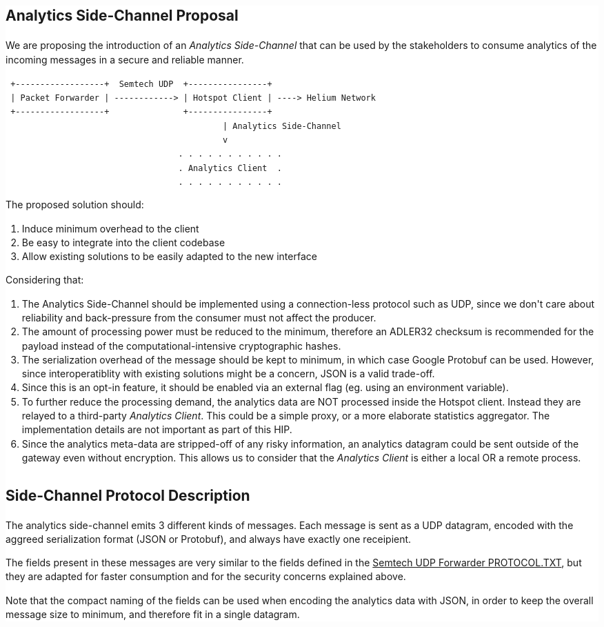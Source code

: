 ## Analytics Side-Channel Proposal

We are proposing the introduction of an _Analytics Side-Channel_ that can be used by the
stakeholders to consume analytics of the incoming messages in a secure and reliable manner.

```
 +------------------+  Semtech UDP  +----------------+
 | Packet Forwarder | ------------> | Hotspot Client | ----> Helium Network
 +------------------+               +----------------+
                                            | Analytics Side-Channel
                                            v
                                   . . . . . . . . . . .
                                   . Analytics Client  .
                                   . . . . . . . . . . .
```

The proposed solution should:

1. Induce minimum overhead to the client
2. Be easy to integrate into the client codebase
3. Allow existing solutions to be easily adapted to the new interface

Considering that:

1. The Analytics Side-Channel should be implemented using a connection-less protocol such as UDP,
   since we don't care about reliability and back-pressure from the consumer must not affect the
   producer.
2. The amount of processing power must be reduced to the minimum, therefore an ADLER32 checksum is
   recommended for the payload instead of the computational-intensive cryptographic hashes.
3. The serialization overhead of the message should be kept to minimum, in which case Google
   Protobuf can be used. However, since interoperatiblity with existing solutions might be a
   concern, JSON is a valid trade-off.
4. Since this is an opt-in feature, it should be enabled via an external flag (eg. using an
   environment variable).
5. To further reduce the processing demand, the analytics data are NOT processed inside the Hotspot
   client. Instead they are relayed to a third-party _Analytics Client_. This could be a simple
   proxy, or a more elaborate statistics aggregator. The implementation details are not important as
   part of this HIP.
6. Since the analytics meta-data are stripped-off of any risky information, an analytics datagram
   could be sent outside of the gateway even without encryption. This allows us to consider that the
   _Analytics Client_ is either a local OR a remote process.

## Side-Channel Protocol Description

The analytics side-channel emits 3 different kinds of messages. Each message is sent as a UDP
datagram, encoded with the aggreed serialization format (JSON or Protobuf), and always have exactly
one receipient.

The fields present in these messages are very similar to the fields defined in the
[Semtech UDP Forwarder PROTOCOL.TXT](https://github.com/Lora-net/packet_forwarder/blob/master/PROTOCOL.TXT#L206),
but they are adapted for faster consumption and for the security concerns explained above.

Note that the compact naming of the fields can be used when encoding the analytics data with JSON,
in order to keep the overall message size to minimum, and therefore fit in a single datagram.
